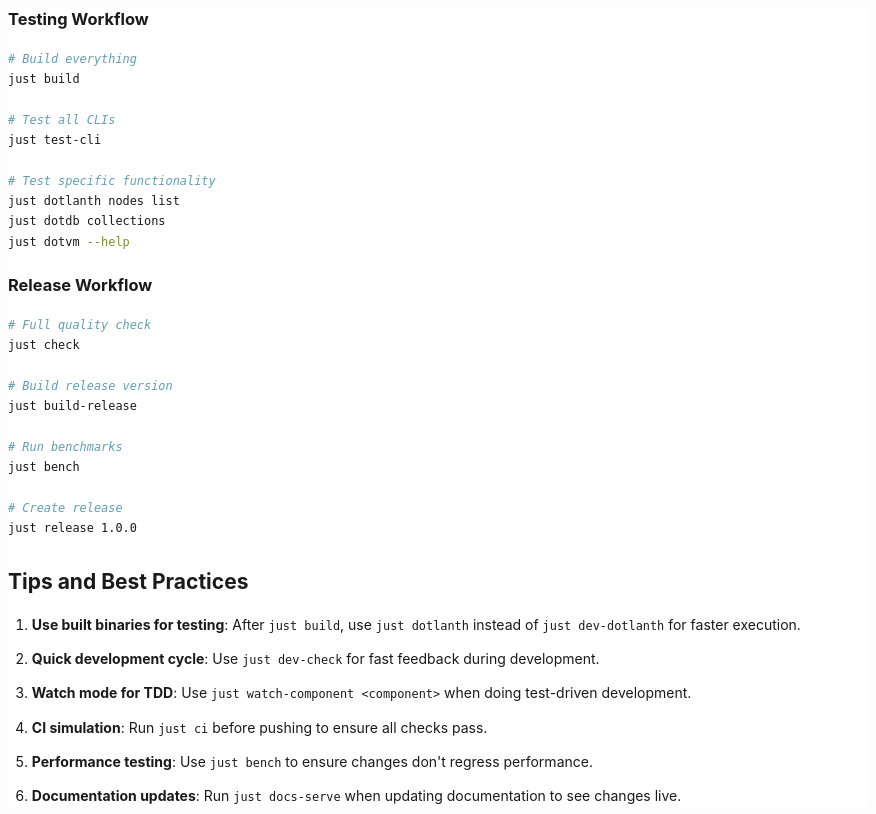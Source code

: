 ### Testing Workflow
```bash
# Build everything
just build

# Test all CLIs
just test-cli

# Test specific functionality
just dotlanth nodes list
just dotdb collections
just dotvm --help
```

### Release Workflow
```bash
# Full quality check
just check

# Build release version
just build-release

# Run benchmarks
just bench

# Create release
just release 1.0.0
```

## Tips and Best Practices

1. **Use built binaries for testing**: After `just build`, use `just dotlanth` instead of `just dev-dotlanth` for faster execution.

2. **Quick development cycle**: Use `just dev-check` for fast feedback during development.

3. **Watch mode for TDD**: Use `just watch-component <component>` when doing test-driven development.

4. **CI simulation**: Run `just ci` before pushing to ensure all checks pass.

5. **Performance testing**: Use `just bench` to ensure changes don't regress performance.

6. **Documentation updates**: Run `just docs-serve` when updating documentation to see changes live.